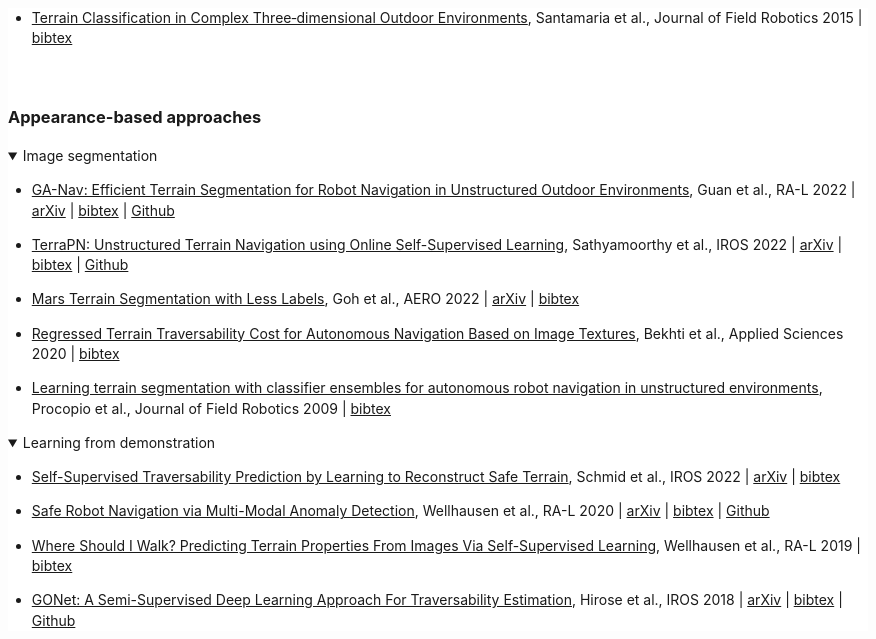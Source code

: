 - [Terrain Classification in Complex Three‐dimensional Outdoor Environments](https://onlinelibrary.wiley.com/doi/abs/10.1002/rob.21521), Santamaria et al., Journal of Field Robotics 2015 | [bibtex](./terrain_traversability_analysis.bib#L269-L278)


</details>

<br>

### Appearance-based approaches
<details open>
<summary>Image segmentation </summary>

- [GA-Nav: Efficient Terrain Segmentation for Robot Navigation in Unstructured Outdoor Environments](https://ieeexplore.ieee.org/abstract/document/9810192/), Guan et al., RA-L 2022 | [arXiv](https://arxiv.org/abs/2103.04233) | [bibtex](./terrain_traversability_analysis.bib#L280-L289) | [Github](https://github.com/rayguan97/GANav-offroad)

- [TerraPN: Unstructured Terrain Navigation using Online Self-Supervised Learning](https://ieeexplore.ieee.org/abstract/document/9981942/), Sathyamoorthy et al., IROS 2022 | [arXiv](https://arxiv.org/abs/2202.12873) | [bibtex](./terrain_traversability_analysis.bib#L291-L298) | [Github](https://github.com/AdarshJS/terrapn)

- [Mars Terrain Segmentation with Less Labels](https://ieeexplore.ieee.org/abstract/document/9843245/), Goh et al., AERO 2022 | [arXiv](https://arxiv.org/abs/2202.00791) | [bibtex](./terrain_traversability_analysis.bib#L300-L307)

- [Regressed Terrain Traversability Cost for Autonomous Navigation Based on Image Textures](https://www.mdpi.com/2076-3417/10/4/1195), Bekhti et al., Applied Sciences 2020 | [bibtex](./terrain_traversability_analysis.bib#L309-L318)

- [Learning terrain segmentation with classifier ensembles for autonomous robot navigation in unstructured environments](https://onlinelibrary.wiley.com/doi/abs/10.1002/rob.20279), Procopio et al., Journal of Field Robotics 2009 | [bibtex](./terrain_traversability_analysis.bib#L320-L329)

</details>

<details open>
<summary>Learning from demonstration</summary>

- [Self-Supervised Traversability Prediction by Learning to Reconstruct Safe Terrain](https://ieeexplore.ieee.org/abstract/document/9981368/), Schmid et al., IROS 2022 | [arXiv](https://arxiv.org/abs/2208.01329) | [bibtex](./terrain_traversability_analysis.bib#L331-L338)

- [Safe Robot Navigation via Multi-Modal Anomaly Detection](https://ieeexplore.ieee.org/abstract/document/8963641/), Wellhausen et al., RA-L 2020 | [arXiv](https://arxiv.org/abs/2001.07934) | [bibtex](./terrain_traversability_analysis.bib#L340-L349) | [Github](https://github.com/leggedrobotics/anomaly_navigation)

- [Where Should I Walk? Predicting Terrain Properties From Images Via Self-Supervised Learning](https://ieeexplore.ieee.org/abstract/document/8627373/), Wellhausen et al., RA-L 2019 | [bibtex](./terrain_traversability_analysis.bib#L351-L360)

- [GONet: A Semi-Supervised Deep Learning Approach For Traversability Estimation](https://ieeexplore.ieee.org/abstract/document/8594031/), Hirose et al., IROS 2018 | [arXiv](https://arxiv.org/abs/1803.03254) | [bibtex](./terrain_traversability_analysis.bib#362-L369) | [Github](https://github.com/NHirose/GONET)
